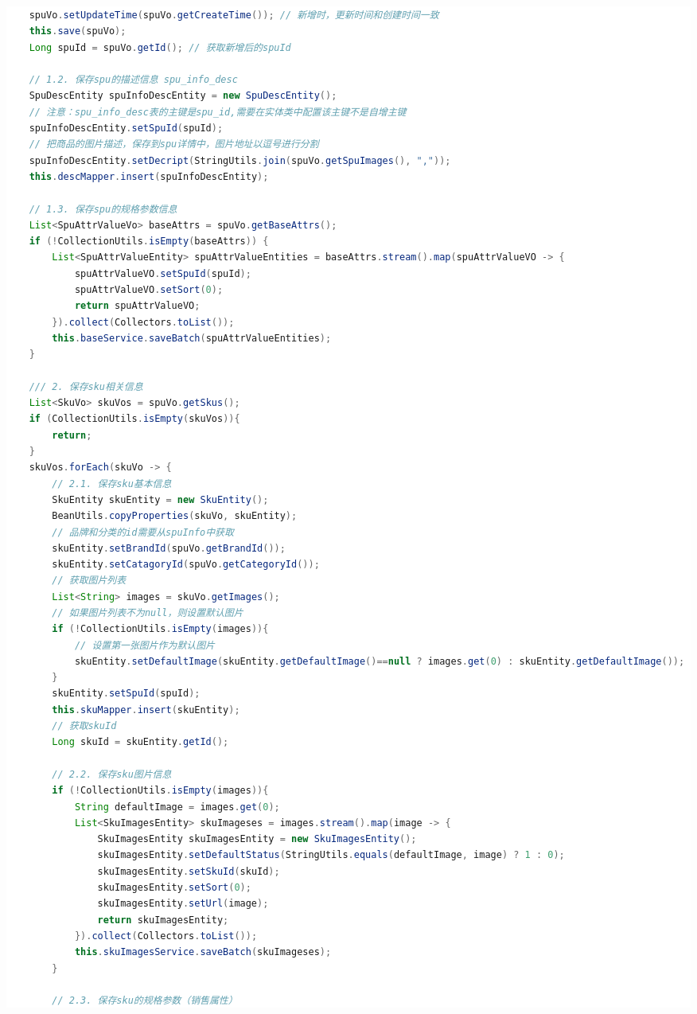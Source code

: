 ```java
    spuVo.setUpdateTime(spuVo.getCreateTime()); // 新增时，更新时间和创建时间一致
    this.save(spuVo);
    Long spuId = spuVo.getId(); // 获取新增后的spuId

    // 1.2. 保存spu的描述信息 spu_info_desc
    SpuDescEntity spuInfoDescEntity = new SpuDescEntity();
    // 注意：spu_info_desc表的主键是spu_id,需要在实体类中配置该主键不是自增主键
    spuInfoDescEntity.setSpuId(spuId);
    // 把商品的图片描述，保存到spu详情中，图片地址以逗号进行分割
    spuInfoDescEntity.setDecript(StringUtils.join(spuVo.getSpuImages(), ","));
    this.descMapper.insert(spuInfoDescEntity);

    // 1.3. 保存spu的规格参数信息
    List<SpuAttrValueVo> baseAttrs = spuVo.getBaseAttrs();
    if (!CollectionUtils.isEmpty(baseAttrs)) {
        List<SpuAttrValueEntity> spuAttrValueEntities = baseAttrs.stream().map(spuAttrValueVO -> {
            spuAttrValueVO.setSpuId(spuId);
            spuAttrValueVO.setSort(0);
            return spuAttrValueVO;
        }).collect(Collectors.toList());
        this.baseService.saveBatch(spuAttrValueEntities);
    }

    /// 2. 保存sku相关信息
    List<SkuVo> skuVos = spuVo.getSkus();
    if (CollectionUtils.isEmpty(skuVos)){
        return;
    }
    skuVos.forEach(skuVo -> {
        // 2.1. 保存sku基本信息
        SkuEntity skuEntity = new SkuEntity();
        BeanUtils.copyProperties(skuVo, skuEntity);
        // 品牌和分类的id需要从spuInfo中获取
        skuEntity.setBrandId(spuVo.getBrandId());
        skuEntity.setCatagoryId(spuVo.getCategoryId());
        // 获取图片列表
        List<String> images = skuVo.getImages();
        // 如果图片列表不为null，则设置默认图片
        if (!CollectionUtils.isEmpty(images)){
            // 设置第一张图片作为默认图片
            skuEntity.setDefaultImage(skuEntity.getDefaultImage()==null ? images.get(0) : skuEntity.getDefaultImage());
        }
        skuEntity.setSpuId(spuId);
        this.skuMapper.insert(skuEntity);
        // 获取skuId
        Long skuId = skuEntity.getId();

        // 2.2. 保存sku图片信息
        if (!CollectionUtils.isEmpty(images)){
            String defaultImage = images.get(0);
            List<SkuImagesEntity> skuImageses = images.stream().map(image -> {
                SkuImagesEntity skuImagesEntity = new SkuImagesEntity();
                skuImagesEntity.setDefaultStatus(StringUtils.equals(defaultImage, image) ? 1 : 0);
                skuImagesEntity.setSkuId(skuId);
                skuImagesEntity.setSort(0);
                skuImagesEntity.setUrl(image);
                return skuImagesEntity;
            }).collect(Collectors.toList());
            this.skuImagesService.saveBatch(skuImageses);
        }

        // 2.3. 保存sku的规格参数（销售属性）
```